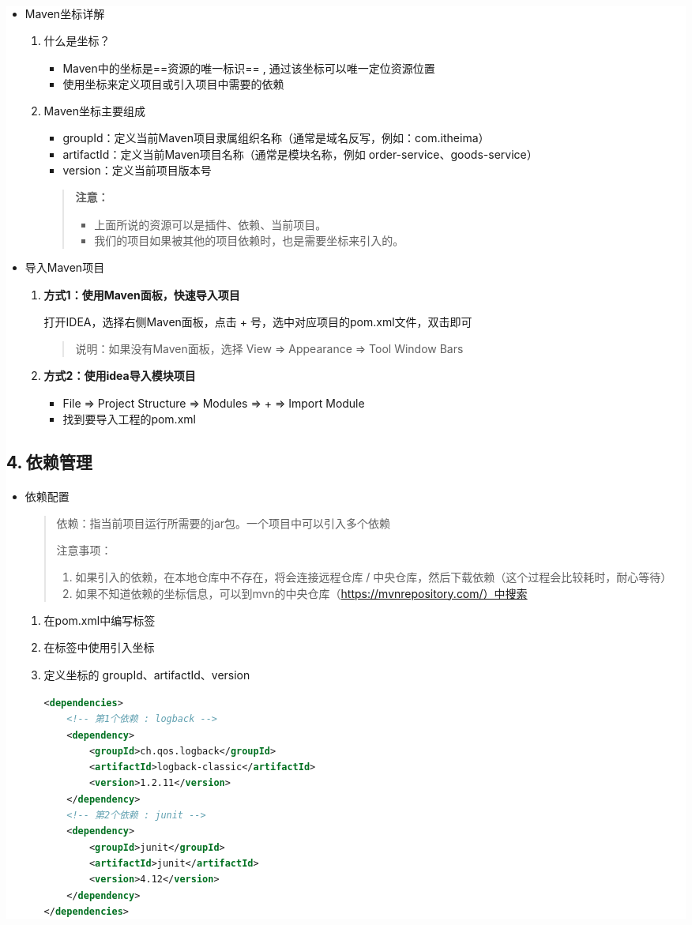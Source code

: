 - Maven坐标详解

  1. 什么是坐标？

     * Maven中的坐标是==资源的唯一标识== , 通过该坐标可以唯一定位资源位置
     * 使用坐标来定义项目或引入项目中需要的依赖

  2. Maven坐标主要组成

     * groupId：定义当前Maven项目隶属组织名称（通常是域名反写，例如：com.itheima）
     * artifactId：定义当前Maven项目名称（通常是模块名称，例如 order-service、goods-service）
     * version：定义当前项目版本号

     > **注意：**
     >
     > * 上面所说的资源可以是插件、依赖、当前项目。
     > * 我们的项目如果被其他的项目依赖时，也是需要坐标来引入的。

- 导入Maven项目

  1. **方式1：使用Maven面板，快速导入项目**

     打开IDEA，选择右侧Maven面板，点击 + 号，选中对应项目的pom.xml文件，双击即可

     > 说明：如果没有Maven面板，选择 View  =>  Appearance  =>  Tool Window Bars 

  2. **方式2：使用idea导入模块项目**

     - File  =>  Project Structure  =>  Modules  =>  +  =>  Import Module
     - 找到要导入工程的pom.xml



## 4. 依赖管理

- 依赖配置

  > 依赖：指当前项目运行所需要的jar包。一个项目中可以引入多个依赖
  >
  > 注意事项：
  >
  > 1. 如果引入的依赖，在本地仓库中不存在，将会连接远程仓库 / 中央仓库，然后下载依赖（这个过程会比较耗时，耐心等待）
  > 2. 如果不知道依赖的坐标信息，可以到mvn的中央仓库（https://mvnrepository.com/）中搜索

  1. 在pom.xml中编写<dependencies>标签

  2. 在<dependencies>标签中使用<dependency>引入坐标

  3. 定义坐标的 groupId、artifactId、version

     ```xml
     <dependencies>
         <!-- 第1个依赖 : logback -->
         <dependency>
             <groupId>ch.qos.logback</groupId>
             <artifactId>logback-classic</artifactId>
             <version>1.2.11</version>
         </dependency>
         <!-- 第2个依赖 : junit -->
         <dependency>
             <groupId>junit</groupId>
             <artifactId>junit</artifactId>
             <version>4.12</version>
         </dependency>
     </dependencies>
     ```
